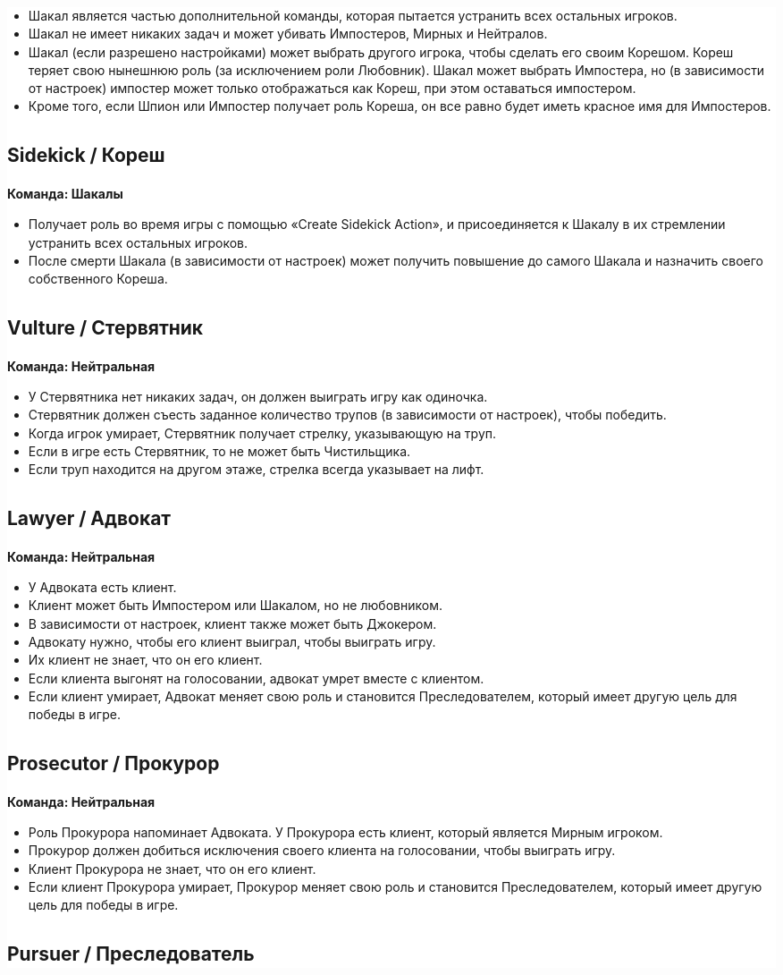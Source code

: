 - Шакал является частью дополнительной команды, которая пытается устранить всех остальных игроков.
- Шакал не имеет никаких задач и может убивать Импостеров, Мирных и Нейтралов.
- Шакал (если разрешено настройками) может выбрать другого игрока, чтобы сделать его своим Корешом. Кореш теряет свою нынешнюю роль (за исключением роли Любовник). Шакал может выбрать Импостера, но (в зависимости от настроек) импостер может только отображаться как Кореш, при этом оставаться импостером.
- Кроме того, если Шпион или Импостер получает роль Кореша, он все равно будет иметь красное имя для Импостеров.

## Sidekick / Кореш

**Команда: Шакалы**

- Получает роль во время игры с помощью «Create Sidekick Action», и присоединяется к Шакалу в их стремлении устранить всех остальных игроков.
- После смерти Шакала (в зависимости от настроек) может получить повышение до самого Шакала и назначить своего собственного Кореша.

## Vulture / Стервятник

**Команда: Нейтральная**

- У Стервятника нет никаких задач, он должен выиграть игру как одиночка.
- Стервятник должен съесть заданное количество трупов (в зависимости от настроек), чтобы победить.
- Когда игрок умирает, Стервятник получает стрелку, указывающую на труп.
- Если в игре есть Стервятник, то не может быть Чистильщика.
- Если труп находится на другом этаже, стрелка всегда указывает на лифт.

## Lawyer / Адвокат

**Команда: Нейтральная**

- У Адвоката есть клиент.
- Клиент может быть Импостером или Шакалом, но не любовником.
- В зависимости от настроек, клиент также может быть Джокером.
- Адвокату нужно, чтобы его клиент выиграл, чтобы выиграть игру.
- Их клиент не знает, что он его клиент.
- Если клиента выгонят на голосовании, адвокат умрет вместе с клиентом.
- Если клиент умирает, Адвокат меняет свою роль и становится Преследователем, который имеет другую цель для победы в игре.

## Prosecutor / Прокурор

**Команда: Нейтральная**

- Роль Прокурора напоминает Адвоката. У Прокурора есть клиент, который является Мирным игроком.
- Прокурор должен добиться исключения своего клиента на голосовании, чтобы выиграть игру.
- Клиент Прокурора не знает, что он его клиент.
- Если клиент Прокурора умирает, Прокурор меняет свою роль и становится Преследователем, который имеет другую цель для победы в игре.

## Pursuer / Преследователь
